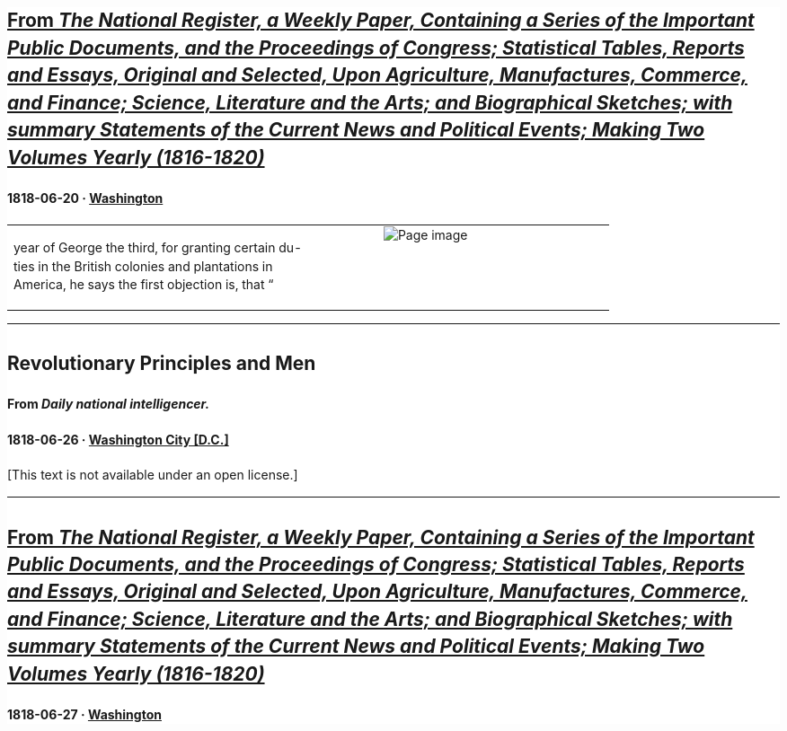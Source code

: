 ## [From _The National Register, a Weekly Paper, Containing a Series of the Important Public Documents, and the Proceedings of Congress; Statistical Tables, Reports and Essays, Original and Selected, Upon Agriculture, Manufactures, Commerce, and Finance; Science, Literature and the Arts; and Biographical Sketches; with summary Statements of the Current News and Political Events; Making Two Volumes Yearly (1816-1820)_](https://archive.org/details/sim_national-register-a-weekly-the-proceedings-of-congress_1818-06-20_5_25/page/n3/mode/1up?view=theater)

#### 1818-06-20 &middot; [Washington](http://dbpedia.org/resource/Washington%2C_D.C.)

<table style="width: 100%;"><tr><td style="width: 50%">

  
year of George the third, for granting certain du-  
ties in the British colonies and plantations in  
America, he says the first objection is, that “
</td><td style="width: 50%; max-height: 75%; margin: auto; display: block;">
<img alt="Page image" src="https://iiif.archive.org/iiif/sim_national-register-a-weekly-the-proceedings-of-congress_1818-06-20_5_25&#0036;3/pct:46.698873,21.205821,35.185185,3.248441/600,/0/default.jpg"/>
</td>
</tr></table>

---

## Revolutionary Principles and Men

#### From _Daily national intelligencer._

#### 1818-06-26 &middot; [Washington City [D.C.]](http://dbpedia.org/resource/Washington%2C_D.C.)

[This text is not available under an open license.]

---

## [From _The National Register, a Weekly Paper, Containing a Series of the Important Public Documents, and the Proceedings of Congress; Statistical Tables, Reports and Essays, Original and Selected, Upon Agriculture, Manufactures, Commerce, and Finance; Science, Literature and the Arts; and Biographical Sketches; with summary Statements of the Current News and Political Events; Making Two Volumes Yearly (1816-1820)_](https://archive.org/details/sim_national-register-a-weekly-the-proceedings-of-congress_1818-06-27_5_26/page/n22/mode/1up?view=theater)

#### 1818-06-27 &middot; [Washington](http://dbpedia.org/resource/Washington%2C_D.C.)

